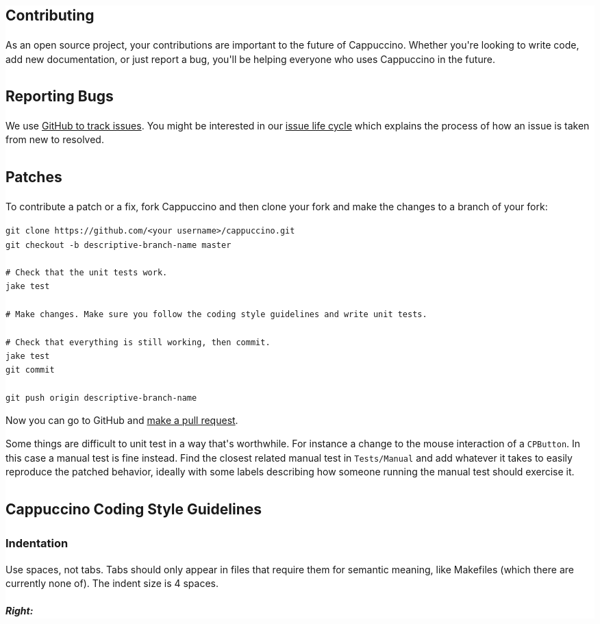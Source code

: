 Contributing
------------

As an open source project, your contributions are important to the future of Cappuccino. Whether you're looking to write code, add new documentation, or just report a bug, you'll be helping everyone who uses Cappuccino in the future.

## Reporting Bugs

We use [GitHub to track issues](https://github.com/cappuccino/cappuccino/issues). You might be interested in our [issue life cycle](http://www.cappuccino-project.org/community/contribute/the-issue-lifecycle/) which explains the process of how an issue is taken from new to resolved.

## Patches

To contribute a patch or a fix, fork Cappuccino and then clone your fork and make the changes to a branch of your fork:

    git clone https://github.com/<your username>/cappuccino.git
    git checkout -b descriptive-branch-name master

    # Check that the unit tests work.
    jake test

    # Make changes. Make sure you follow the coding style guidelines and write unit tests.

    # Check that everything is still working, then commit.
    jake test
    git commit

    git push origin descriptive-branch-name

Now you can go to GitHub and [make a pull request](https://help.github.com/articles/using-pull-requests).

Some things are difficult to unit test in a way that's worthwhile. For instance a change to the mouse interaction of a `CPButton`. In this case a manual test is fine instead. Find the closest related manual test in `Tests/Manual` and add whatever it takes to easily reproduce the patched behavior, ideally with some labels describing how someone running the manual test should exercise it.

## Cappuccino Coding Style Guidelines

### Indentation

Use spaces, not tabs. Tabs should only appear in files that require them for semantic meaning, like Makefiles (which there are currently none of). The indent size is 4 spaces.

##### Right:
